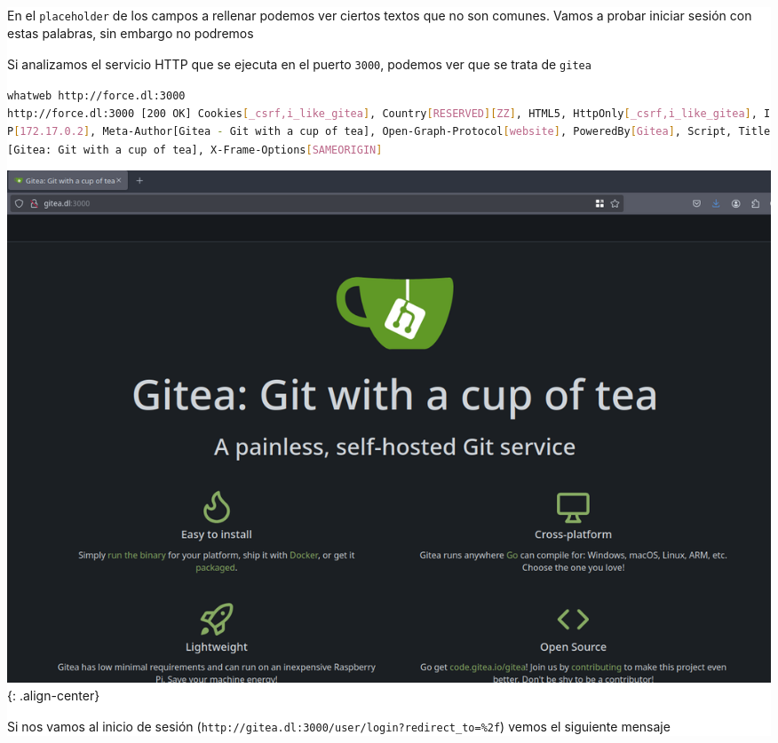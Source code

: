 En el `placeholder` de los campos a rellenar podemos ver ciertos textos que no son comunes. Vamos a probar iniciar sesión con estas palabras, sin embargo no podremos

Si analizamos el servicio HTTP que se ejecuta en el puerto `3000`, podemos ver que se trata de `gitea`

~~~ bash
whatweb http://force.dl:3000                                                                                                                   
http://force.dl:3000 [200 OK] Cookies[_csrf,i_like_gitea], Country[RESERVED][ZZ], HTML5, HttpOnly[_csrf,i_like_gitea], IP[172.17.0.2], Meta-Author[Gitea - Git with a cup of tea], Open-Graph-Protocol[website], PoweredBy[Gitea], Script, Title[Gitea: Git with a cup of tea], X-Frame-Options[SAMEORIGIN]
~~~

![image-center](/assets/images/posts/gitea-gitea.png){: .align-center}

Si nos vamos al inicio de sesión (`http://gitea.dl:3000/user/login?redirect_to=%2f`) vemos el siguiente mensaje
